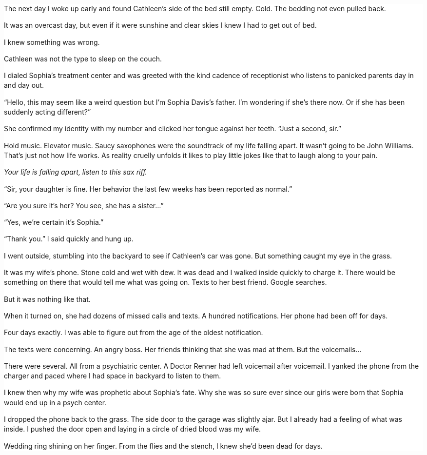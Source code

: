 The next day I woke up early and found Cathleen’s side of the bed still empty. Cold. The bedding not even pulled back. 

It was an overcast day, but even if it were sunshine and clear skies I knew I had to get out of bed.

I knew something was wrong. 

Cathleen was not the type to sleep on the couch. 

I dialed Sophia’s treatment center and was greeted with the kind cadence of receptionist who listens to panicked parents day in and day out. 

“Hello, this may seem like a weird question but I’m Sophia Davis’s father. I’m wondering if she’s there now. Or if she has been suddenly acting different?”

She confirmed my identity with my number and clicked her tongue against her teeth. “Just a second, sir.”

Hold music. Elevator music. Saucy saxophones were the soundtrack of my life falling apart. It wasn’t going to be John Williams. That’s just not how life works. As reality cruelly unfolds it likes to play little jokes like that to laugh along to your pain. 

*Your life is falling apart, listen to this sax riff.* 

“Sir, your daughter is fine. Her behavior the last few weeks has been reported as normal.”

“Are you sure it’s her? You see, she has a sister…”

“Yes, we’re certain it’s Sophia.”

“Thank you.” I said quickly and hung up. 

I went outside, stumbling into the backyard to see if Cathleen’s car was gone. But something caught my eye in the grass. 

It was my wife’s phone. Stone cold and wet with dew. It was dead and I walked inside quickly to charge it. There would be something on there that would tell me what was going on. Texts to her best friend. Google searches. 

But it was nothing like that. 

When it turned on, she had dozens of missed calls and texts. A hundred notifications. Her phone had been off for days. 

Four days exactly. I was able to figure out from the age of the oldest notification. 

The texts were concerning. An angry boss. Her friends thinking that she was mad at them. But the voicemails…

There were several. All from a psychiatric center. A Doctor Renner had left voicemail after voicemail. I yanked the phone from the charger and paced where I had space in backyard to listen to them.  

I knew then why my wife was prophetic about Sophia’s fate. Why she was so sure ever since our girls were born that Sophia would end up in a psych center. 

I dropped the phone back to the grass. The side door to the garage was slightly ajar. But I already had a feeling of what was inside. I pushed the door open and laying in a circle of dried blood was my wife. 

Wedding ring shining on her finger. From the flies and the stench, I knew she’d been dead for days. 

